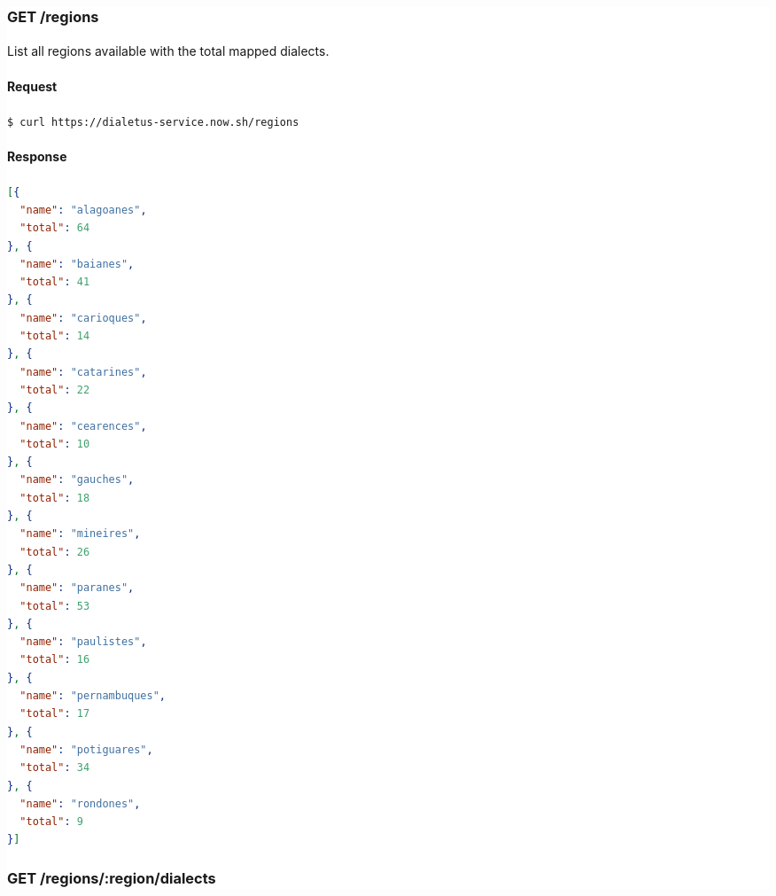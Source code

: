 ### GET /regions

List all regions available with the total mapped dialects.

#### Request

```bash
$ curl https://dialetus-service.now.sh/regions
```

#### Response

```json
[{
  "name": "alagoanes",
  "total": 64
}, {
  "name": "baianes",
  "total": 41
}, {
  "name": "carioques",
  "total": 14
}, {
  "name": "catarines",
  "total": 22
}, {
  "name": "cearences",
  "total": 10
}, {
  "name": "gauches",
  "total": 18
}, {
  "name": "mineires",
  "total": 26
}, {
  "name": "paranes",
  "total": 53
}, {
  "name": "paulistes",
  "total": 16
}, {
  "name": "pernambuques",
  "total": 17
}, {
  "name": "potiguares",
  "total": 34
}, {
  "name": "rondones",
  "total": 9
}]
```

### GET /regions/:region/dialects
